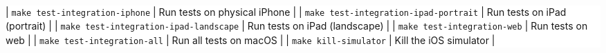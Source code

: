 | `make test-integration-iphone` | Run tests on physical iPhone |
| `make test-integration-ipad-portrait` | Run tests on iPad (portrait) |
| `make test-integration-ipad-landscape` | Run tests on iPad (landscape) |
| `make test-integration-web` | Run tests on web |
| `make test-integration-all` | Run all tests on macOS |
| `make kill-simulator` | Kill the iOS simulator |
